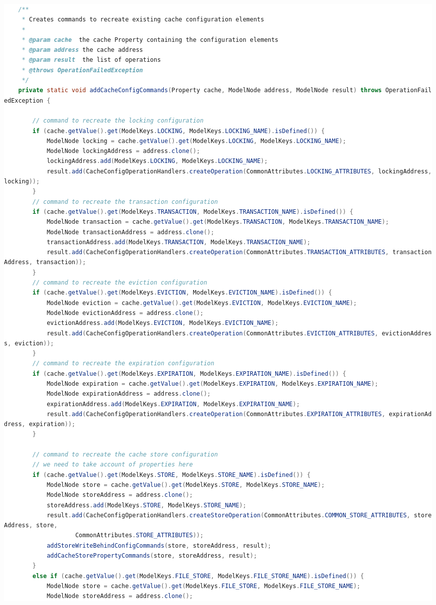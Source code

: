 ```java
    /**
     * Creates commands to recreate existing cache configuration elements
     *
     * @param cache  the cache Property containing the configuration elements
     * @param address the cache address
     * @param result  the list of operations
     * @throws OperationFailedException
     */
    private static void addCacheConfigCommands(Property cache, ModelNode address, ModelNode result) throws OperationFailedException {

        // command to recreate the locking configuration
        if (cache.getValue().get(ModelKeys.LOCKING, ModelKeys.LOCKING_NAME).isDefined()) {
            ModelNode locking = cache.getValue().get(ModelKeys.LOCKING, ModelKeys.LOCKING_NAME);
            ModelNode lockingAddress = address.clone();
            lockingAddress.add(ModelKeys.LOCKING, ModelKeys.LOCKING_NAME);
            result.add(CacheConfigOperationHandlers.createOperation(CommonAttributes.LOCKING_ATTRIBUTES, lockingAddress, locking));
        }
        // command to recreate the transaction configuration
        if (cache.getValue().get(ModelKeys.TRANSACTION, ModelKeys.TRANSACTION_NAME).isDefined()) {
            ModelNode transaction = cache.getValue().get(ModelKeys.TRANSACTION, ModelKeys.TRANSACTION_NAME);
            ModelNode transactionAddress = address.clone();
            transactionAddress.add(ModelKeys.TRANSACTION, ModelKeys.TRANSACTION_NAME);
            result.add(CacheConfigOperationHandlers.createOperation(CommonAttributes.TRANSACTION_ATTRIBUTES, transactionAddress, transaction));
        }
        // command to recreate the eviction configuration
        if (cache.getValue().get(ModelKeys.EVICTION, ModelKeys.EVICTION_NAME).isDefined()) {
            ModelNode eviction = cache.getValue().get(ModelKeys.EVICTION, ModelKeys.EVICTION_NAME);
            ModelNode evictionAddress = address.clone();
            evictionAddress.add(ModelKeys.EVICTION, ModelKeys.EVICTION_NAME);
            result.add(CacheConfigOperationHandlers.createOperation(CommonAttributes.EVICTION_ATTRIBUTES, evictionAddress, eviction));
        }
        // command to recreate the expiration configuration
        if (cache.getValue().get(ModelKeys.EXPIRATION, ModelKeys.EXPIRATION_NAME).isDefined()) {
            ModelNode expiration = cache.getValue().get(ModelKeys.EXPIRATION, ModelKeys.EXPIRATION_NAME);
            ModelNode expirationAddress = address.clone();
            expirationAddress.add(ModelKeys.EXPIRATION, ModelKeys.EXPIRATION_NAME);
            result.add(CacheConfigOperationHandlers.createOperation(CommonAttributes.EXPIRATION_ATTRIBUTES, expirationAddress, expiration));
        }

        // command to recreate the cache store configuration
        // we need to take account of properties here
        if (cache.getValue().get(ModelKeys.STORE, ModelKeys.STORE_NAME).isDefined()) {
            ModelNode store = cache.getValue().get(ModelKeys.STORE, ModelKeys.STORE_NAME);
            ModelNode storeAddress = address.clone();
            storeAddress.add(ModelKeys.STORE, ModelKeys.STORE_NAME);
            result.add(CacheConfigOperationHandlers.createStoreOperation(CommonAttributes.COMMON_STORE_ATTRIBUTES, storeAddress, store,
                    CommonAttributes.STORE_ATTRIBUTES));
            addStoreWriteBehindConfigCommands(store, storeAddress, result);
            addCacheStorePropertyCommands(store, storeAddress, result);
        }
        else if (cache.getValue().get(ModelKeys.FILE_STORE, ModelKeys.FILE_STORE_NAME).isDefined()) {
            ModelNode store = cache.getValue().get(ModelKeys.FILE_STORE, ModelKeys.FILE_STORE_NAME);
            ModelNode storeAddress = address.clone();
```